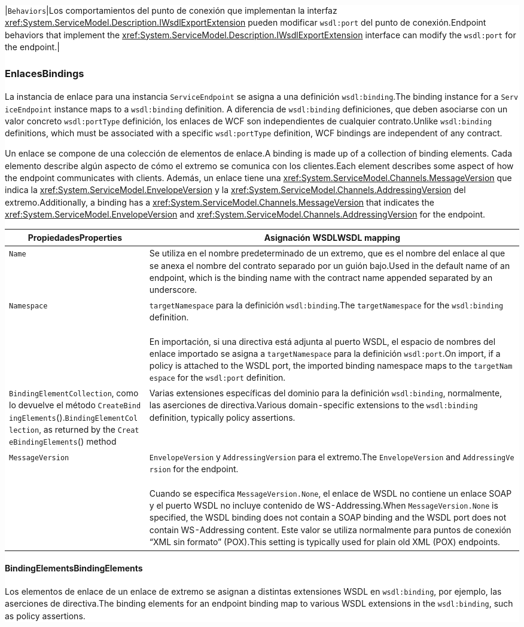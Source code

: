 |`Behaviors`|<span data-ttu-id="2b985-132">Los comportamientos del punto de conexión que implementan la interfaz <xref:System.ServiceModel.Description.IWsdlExportExtension> pueden modificar `wsdl:port` del punto de conexión.</span><span class="sxs-lookup"><span data-stu-id="2b985-132">Endpoint behaviors that implement the <xref:System.ServiceModel.Description.IWsdlExportExtension> interface can modify the `wsdl:port` for the endpoint.</span></span>|  
  
### <a name="bindings"></a><span data-ttu-id="2b985-133">Enlaces</span><span class="sxs-lookup"><span data-stu-id="2b985-133">Bindings</span></span>  
 <span data-ttu-id="2b985-134">La instancia de enlace para una instancia `ServiceEndpoint` se asigna a una definición `wsdl:binding`.</span><span class="sxs-lookup"><span data-stu-id="2b985-134">The binding instance for a `ServiceEndpoint` instance maps to a `wsdl:binding` definition.</span></span> <span data-ttu-id="2b985-135">A diferencia de `wsdl:binding` definiciones, que deben asociarse con un valor concreto `wsdl:portType` definición, los enlaces de WCF son independientes de cualquier contrato.</span><span class="sxs-lookup"><span data-stu-id="2b985-135">Unlike `wsdl:binding` definitions, which must be associated with a specific `wsdl:portType` definition, WCF bindings are independent of any contract.</span></span>  
  
 <span data-ttu-id="2b985-136">Un enlace se compone de una colección de elementos de enlace.</span><span class="sxs-lookup"><span data-stu-id="2b985-136">A binding is made up of a collection of binding elements.</span></span> <span data-ttu-id="2b985-137">Cada elemento describe algún aspecto de cómo el extremo se comunica con los clientes.</span><span class="sxs-lookup"><span data-stu-id="2b985-137">Each element describes some aspect of how the endpoint communicates with clients.</span></span> <span data-ttu-id="2b985-138">Además, un enlace tiene una <xref:System.ServiceModel.Channels.MessageVersion> que indica la <xref:System.ServiceModel.EnvelopeVersion> y la <xref:System.ServiceModel.Channels.AddressingVersion> del extremo.</span><span class="sxs-lookup"><span data-stu-id="2b985-138">Additionally, a binding has a <xref:System.ServiceModel.Channels.MessageVersion> that indicates the <xref:System.ServiceModel.EnvelopeVersion> and <xref:System.ServiceModel.Channels.AddressingVersion> for the endpoint.</span></span>  
  
|<span data-ttu-id="2b985-139">Propiedades</span><span class="sxs-lookup"><span data-stu-id="2b985-139">Properties</span></span>|<span data-ttu-id="2b985-140">Asignación WSDL</span><span class="sxs-lookup"><span data-stu-id="2b985-140">WSDL mapping</span></span>|  
|----------------|------------------|  
|`Name`|<span data-ttu-id="2b985-141">Se utiliza en el nombre predeterminado de un extremo, que es el nombre del enlace al que se anexa el nombre del contrato separado por un guión bajo.</span><span class="sxs-lookup"><span data-stu-id="2b985-141">Used in the default name of an endpoint, which is the binding name with the contract name appended separated by an underscore.</span></span>|  
|`Namespace`|<span data-ttu-id="2b985-142">`targetNamespace` para la definición `wsdl:binding`.</span><span class="sxs-lookup"><span data-stu-id="2b985-142">The `targetNamespace` for the `wsdl:binding` definition.</span></span><br /><br /> <span data-ttu-id="2b985-143">En importación, si una directiva está adjunta al puerto WSDL, el espacio de nombres del enlace importado se asigna a `targetNamespace` para la definición `wsdl:port`.</span><span class="sxs-lookup"><span data-stu-id="2b985-143">On import, if a policy is attached to the WSDL port, the imported binding namespace maps to the `targetNamespace` for the `wsdl:port` definition.</span></span>|  
|<span data-ttu-id="2b985-144">`BindingElementCollection`, como lo devuelve el método `CreateBindingElements`().</span><span class="sxs-lookup"><span data-stu-id="2b985-144">`BindingElementCollection`, as returned by the `CreateBindingElements`() method</span></span>|<span data-ttu-id="2b985-145">Varias extensiones específicas del dominio para la definición `wsdl:binding`, normalmente, las aserciones de directiva.</span><span class="sxs-lookup"><span data-stu-id="2b985-145">Various domain-specific extensions to the `wsdl:binding` definition, typically policy assertions.</span></span>|  
|`MessageVersion`|<span data-ttu-id="2b985-146">`EnvelopeVersion` y `AddressingVersion` para el extremo.</span><span class="sxs-lookup"><span data-stu-id="2b985-146">The `EnvelopeVersion` and `AddressingVersion` for the endpoint.</span></span><br /><br /> <span data-ttu-id="2b985-147">Cuando se especifica `MessageVersion.None`, el enlace de WSDL no contiene un enlace SOAP y el puerto WSDL no incluye contenido de WS-Addressing.</span><span class="sxs-lookup"><span data-stu-id="2b985-147">When `MessageVersion.None` is specified, the WSDL binding does not contain a SOAP binding and the WSDL port does not contain WS-Addressing content.</span></span> <span data-ttu-id="2b985-148">Este valor se utiliza normalmente para puntos de conexión “XML sin formato” (POX).</span><span class="sxs-lookup"><span data-stu-id="2b985-148">This setting is typically used for plain old XML (POX) endpoints.</span></span>|  
  
#### <a name="bindingelements"></a><span data-ttu-id="2b985-149">BindingElements</span><span class="sxs-lookup"><span data-stu-id="2b985-149">BindingElements</span></span>  
 <span data-ttu-id="2b985-150">Los elementos de enlace de un enlace de extremo se asignan a distintas extensiones WSDL en `wsdl:binding`, por ejemplo, las aserciones de directiva.</span><span class="sxs-lookup"><span data-stu-id="2b985-150">The binding elements for an endpoint binding map to various WSDL extensions in the `wsdl:binding`, such as policy assertions.</span></span>  
  